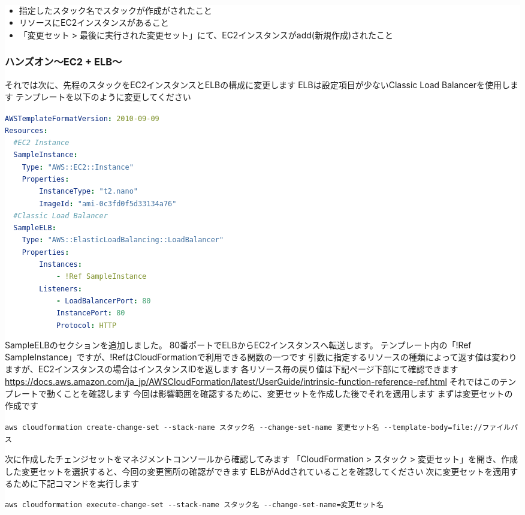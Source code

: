 * 指定したスタック名でスタックが作成がされたこと
* リソースにEC2インスタンスがあること
* 「変更セット > 最後に実行された変更セット」にて、EC2インスタンスがadd(新規作成)されたこと

### ハンズオン～EC2 + ELB～
それでは次に、先程のスタックをEC2インスタンスとELBの構成に変更します
ELBは設定項目が少ないClassic Load Balancerを使用します
テンプレートを以下のように変更してください

```yml
AWSTemplateFormatVersion: 2010-09-09
Resources:
  #EC2 Instance
  SampleInstance:
    Type: "AWS::EC2::Instance"
    Properties:
        InstanceType: "t2.nano"
        ImageId: "ami-0c3fd0f5d33134a76"
  #Classic Load Balancer
  SampleELB:
    Type: "AWS::ElasticLoadBalancing::LoadBalancer"
    Properties:
        Instances:
            - !Ref SampleInstance
        Listeners: 
            - LoadBalancerPort: 80
            InstancePort: 80
            Protocol: HTTP
```

SampleELBのセクションを追加しました。
80番ポートでELBからEC2インスタンスへ転送します。
テンプレート内の「!Ref SampleInstance」ですが、!RefはCloudFormationで利用できる関数の一つです
引数に指定するリソースの種類によって返す値は変わりますが、EC2インスタンスの場合はインスタンスIDを返します
各リソース毎の戻り値は下記ページ下部にて確認できます
https://docs.aws.amazon.com/ja_jp/AWSCloudFormation/latest/UserGuide/intrinsic-function-reference-ref.html
それではこのテンプレートで動くことを確認します
今回は影響範囲を確認するために、変更セットを作成した後でそれを適用します
まずは変更セットの作成です

```
aws cloudformation create-change-set --stack-name スタック名 --change-set-name 変更セット名 --template-body=file://ファイルパス
```

次に作成したチェンジセットをマネジメントコンソールから確認してみます
「CloudFormation > スタック > 変更セット」を開き、作成した変更セットを選択すると、今回の変更箇所の確認ができます
ELBがAddされていることを確認してください
次に変更セットを適用するために下記コマンドを実行します

```
aws cloudformation execute-change-set --stack-name スタック名 --change-set-name=変更セット名
```
